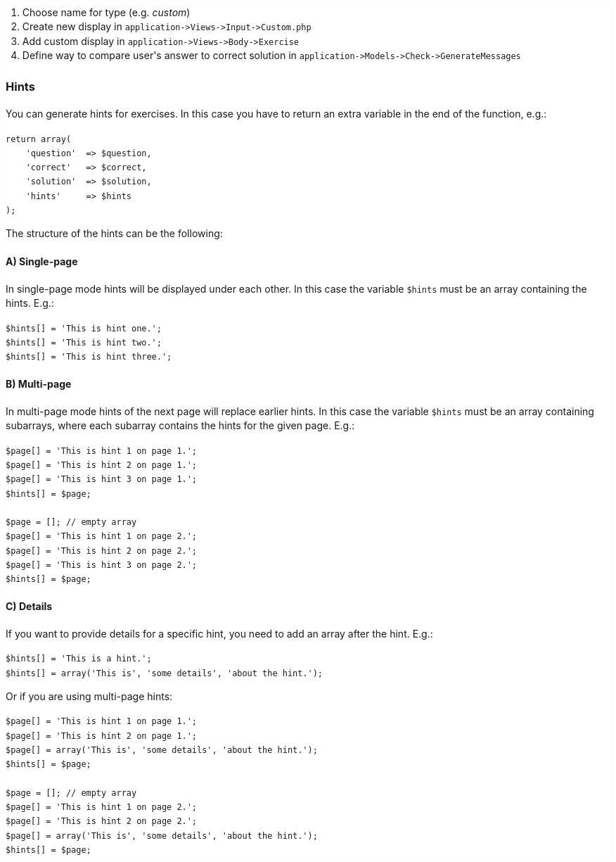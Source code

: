 
1. Choose name for type (e.g. *custom*)
2. Create new display in `application->Views->Input->Custom.php`
3. Add custom display in `application->Views->Body->Exercise`
4. Define way to compare user's answer to correct solution in `application->Models->Check->GenerateMessages`


### Hints
You can generate hints for exercises. In this case you have to return an extra variable in the end of the function, e.g.:
```
return array(
    'question'  => $question,
    'correct'   => $correct,
    'solution'  => $solution,
    'hints'     => $hints
);
```
The structure of the hints can be the following:

#### A) Single-page
In single-page mode hints will be displayed under each other. In this case the variable `$hints` must be an array containing the hints. E.g.:
```
$hints[] = 'This is hint one.';
$hints[] = 'This is hint two.';
$hints[] = 'This is hint three.';
```
#### B) Multi-page
In multi-page mode hints of the next page will replace earlier hints. In this case the variable `$hints` must be an array containing subarrays, where each subarray contains the hints for the given page. E.g.:
```
$page[] = 'This is hint 1 on page 1.';
$page[] = 'This is hint 2 on page 1.';
$page[] = 'This is hint 3 on page 1.';
$hints[] = $page;

$page = []; // empty array
$page[] = 'This is hint 1 on page 2.';
$page[] = 'This is hint 2 on page 2.';
$page[] = 'This is hint 3 on page 2.';
$hints[] = $page;
```
#### C) Details
If you want to provide details for a specific hint, you need to add an array after the hint. E.g.:
```
$hints[] = 'This is a hint.';
$hints[] = array('This is', 'some details', 'about the hint.');
```
Or if you are using multi-page hints:
```
$page[] = 'This is hint 1 on page 1.';
$page[] = 'This is hint 2 on page 1.';
$page[] = array('This is', 'some details', 'about the hint.');
$hints[] = $page;

$page = []; // empty array
$page[] = 'This is hint 1 on page 2.';
$page[] = 'This is hint 2 on page 2.';
$page[] = array('This is', 'some details', 'about the hint.');
$hints[] = $page;
```